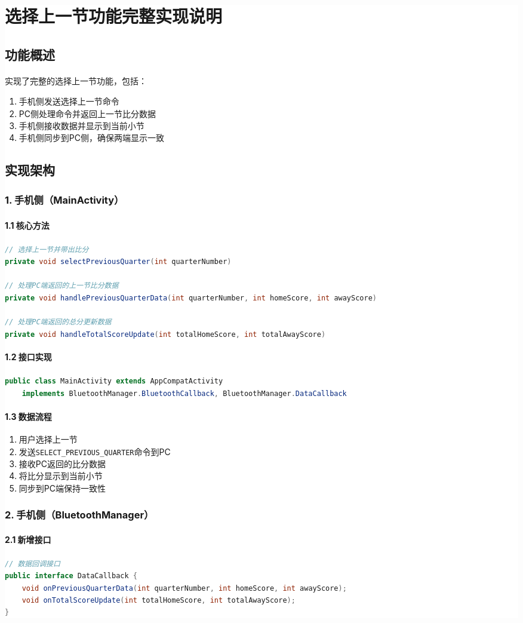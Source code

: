 # 选择上一节功能完整实现说明

## 功能概述

实现了完整的选择上一节功能，包括：
1. 手机侧发送选择上一节命令
2. PC侧处理命令并返回上一节比分数据
3. 手机侧接收数据并显示到当前小节
4. 手机侧同步到PC侧，确保两端显示一致

## 实现架构

### 1. 手机侧（MainActivity）

#### 1.1 核心方法
```java
// 选择上一节并带出比分
private void selectPreviousQuarter(int quarterNumber)

// 处理PC端返回的上一节比分数据
private void handlePreviousQuarterData(int quarterNumber, int homeScore, int awayScore)

// 处理PC端返回的总分更新数据
private void handleTotalScoreUpdate(int totalHomeScore, int totalAwayScore)
```

#### 1.2 接口实现
```java
public class MainActivity extends AppCompatActivity 
    implements BluetoothManager.BluetoothCallback, BluetoothManager.DataCallback
```

#### 1.3 数据流程
1. 用户选择上一节
2. 发送`SELECT_PREVIOUS_QUARTER`命令到PC
3. 接收PC返回的比分数据
4. 将比分显示到当前小节
5. 同步到PC端保持一致性

### 2. 手机侧（BluetoothManager）

#### 2.1 新增接口
```java
// 数据回调接口
public interface DataCallback {
    void onPreviousQuarterData(int quarterNumber, int homeScore, int awayScore);
    void onTotalScoreUpdate(int totalHomeScore, int totalAwayScore);
}
```
